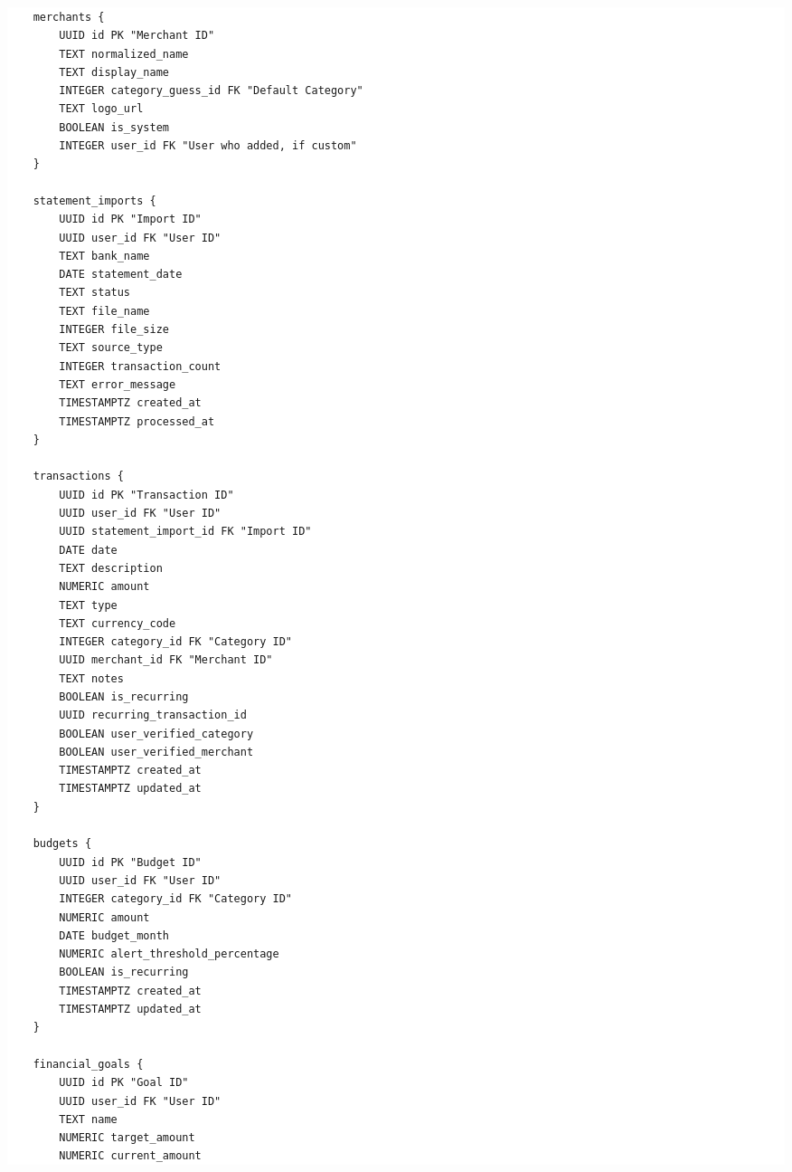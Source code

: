 ```mermaid
    merchants {
        UUID id PK "Merchant ID"
        TEXT normalized_name
        TEXT display_name
        INTEGER category_guess_id FK "Default Category"
        TEXT logo_url
        BOOLEAN is_system
        INTEGER user_id FK "User who added, if custom"
    }

    statement_imports {
        UUID id PK "Import ID"
        UUID user_id FK "User ID"
        TEXT bank_name
        DATE statement_date
        TEXT status
        TEXT file_name
        INTEGER file_size
        TEXT source_type
        INTEGER transaction_count
        TEXT error_message
        TIMESTAMPTZ created_at
        TIMESTAMPTZ processed_at
    }

    transactions {
        UUID id PK "Transaction ID"
        UUID user_id FK "User ID"
        UUID statement_import_id FK "Import ID"
        DATE date
        TEXT description
        NUMERIC amount
        TEXT type
        TEXT currency_code
        INTEGER category_id FK "Category ID"
        UUID merchant_id FK "Merchant ID"
        TEXT notes
        BOOLEAN is_recurring
        UUID recurring_transaction_id
        BOOLEAN user_verified_category
        BOOLEAN user_verified_merchant
        TIMESTAMPTZ created_at
        TIMESTAMPTZ updated_at
    }

    budgets {
        UUID id PK "Budget ID"
        UUID user_id FK "User ID"
        INTEGER category_id FK "Category ID"
        NUMERIC amount
        DATE budget_month
        NUMERIC alert_threshold_percentage
        BOOLEAN is_recurring
        TIMESTAMPTZ created_at
        TIMESTAMPTZ updated_at
    }

    financial_goals {
        UUID id PK "Goal ID"
        UUID user_id FK "User ID"
        TEXT name
        NUMERIC target_amount
        NUMERIC current_amount
```